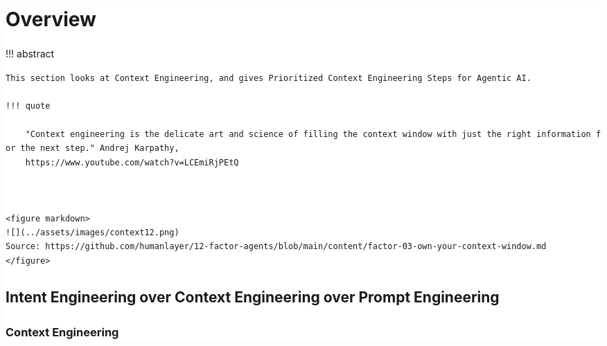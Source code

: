 # Overview

!!! abstract 

    This section looks at Context Engineering, and gives Prioritized Context Engineering Steps for Agentic AI.

    !!! quote
        
        "Context engineering is the delicate art and science of filling the context window with just the right information for the next step." Andrej Karpathy,
        https://www.youtube.com/watch?v=LCEmiRjPEtQ



    <figure markdown>
    ![](../assets/images/context12.png)
    Source: https://github.com/humanlayer/12-factor-agents/blob/main/content/factor-03-own-your-context-window.md
    </figure>



## Intent Engineering over Context Engineering over Prompt Engineering

### Context Engineering
